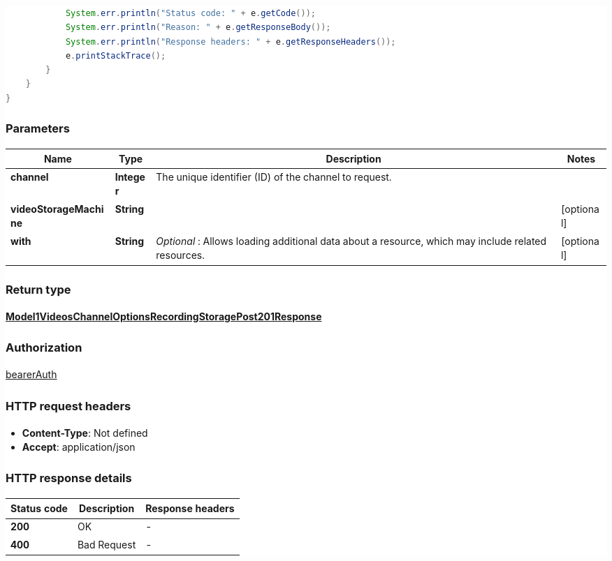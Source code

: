 ```java
            System.err.println("Status code: " + e.getCode());
            System.err.println("Reason: " + e.getResponseBody());
            System.err.println("Response headers: " + e.getResponseHeaders());
            e.printStackTrace();
        }
    }
}
```

### Parameters


| Name | Type | Description  | Notes |
|------------- | ------------- | ------------- | -------------|
| **channel** | **Integer**| The unique identifier (ID) of the channel to request. | |
| **videoStorageMachine** | **String**|  | [optional] |
| **with** | **String**| *Optional* : Allows loading additional data about a resource, which may include related resources. | [optional] |

### Return type

[**Model1VideosChannelOptionsRecordingStoragePost201Response**](Model1VideosChannelOptionsRecordingStoragePost201Response.md)

### Authorization

[bearerAuth](../README.md#bearerAuth)

### HTTP request headers

- **Content-Type**: Not defined
- **Accept**: application/json


### HTTP response details
| Status code | Description | Response headers |
|-------------|-------------|------------------|
| **200** | OK |  -  |
| **400** | Bad Request |  -  |

